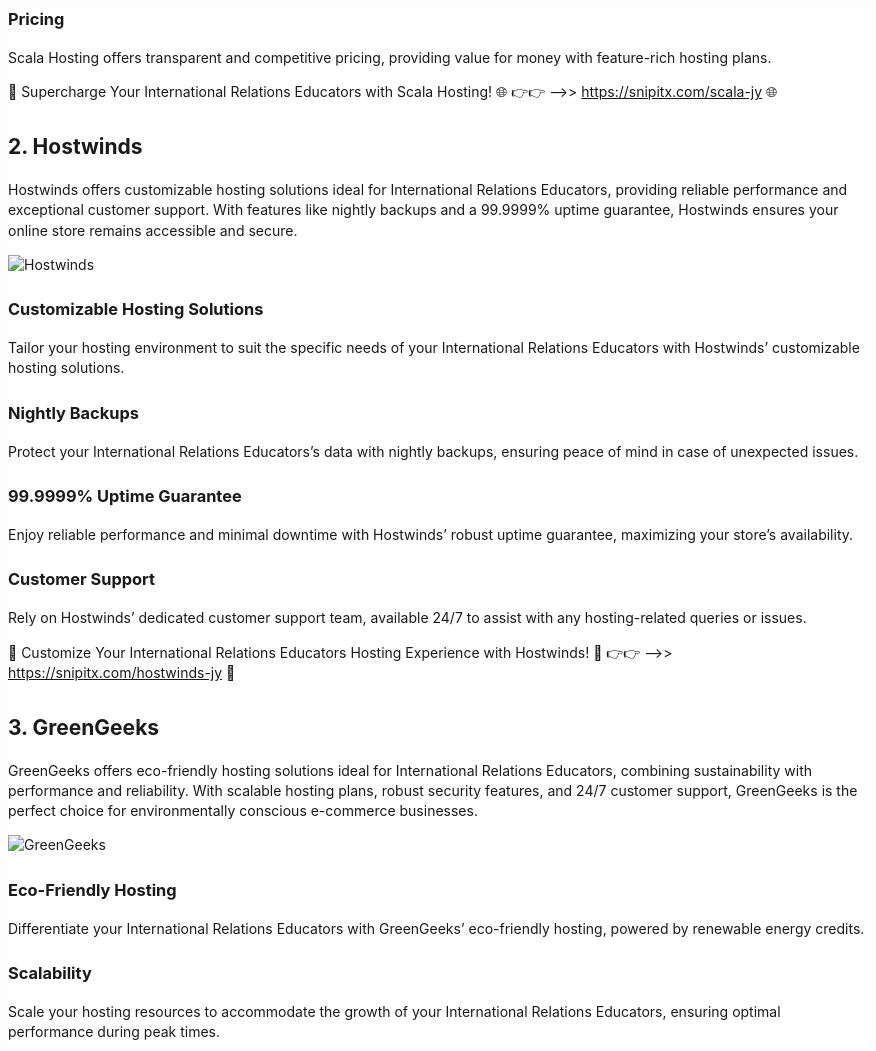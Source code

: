 ### Pricing
Scala Hosting offers transparent and competitive pricing, providing value for money with feature-rich hosting plans.

🚀 Supercharge Your International Relations Educators with Scala Hosting! 🌐
👉👉 -->> https://snipitx.com/scala-jy 🌐

## 2. Hostwinds

Hostwinds offers customizable hosting solutions ideal for International Relations Educators, providing reliable performance and exceptional customer support. With features like nightly backups and a 99.9999% uptime guarantee, Hostwinds ensures your online store remains accessible and secure.

![Hostwinds](https://i.imgur.com/53aSNXx.jpeg "Hostwinds Hosting")

### Customizable Hosting Solutions
Tailor your hosting environment to suit the specific needs of your International Relations Educators with Hostwinds’ customizable hosting solutions.

### Nightly Backups
Protect your International Relations Educators’s data with nightly backups, ensuring peace of mind in case of unexpected issues.

### 99.9999% Uptime Guarantee
Enjoy reliable performance and minimal downtime with Hostwinds’ robust uptime guarantee, maximizing your store’s availability.

### Customer Support
Rely on Hostwinds’ dedicated customer support team, available 24/7 to assist with any hosting-related queries or issues.

🌟 Customize Your International Relations Educators Hosting Experience with Hostwinds! 🚀
👉👉 -->> https://snipitx.com/hostwinds-jy 🚀


## 3. GreenGeeks

GreenGeeks offers eco-friendly hosting solutions ideal for International Relations Educators, combining sustainability with performance and reliability. With scalable hosting plans, robust security features, and 24/7 customer support, GreenGeeks is the perfect choice for environmentally conscious e-commerce businesses.

![GreenGeeks](https://i.imgur.com/eEwuntu.jpg "GreenGeeks Hosting")

### Eco-Friendly Hosting
Differentiate your International Relations Educators with GreenGeeks’ eco-friendly hosting, powered by renewable energy credits.

### Scalability
Scale your hosting resources to accommodate the growth of your International Relations Educators, ensuring optimal performance during peak times.

